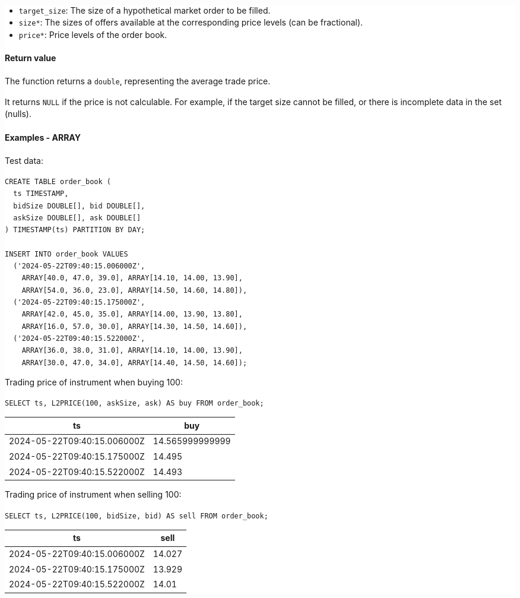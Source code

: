 - `target_size`: The size of a hypothetical market order to be filled.
- `size*`: The sizes of offers available at the corresponding price levels (can
  be fractional).
- `price*`: Price levels of the order book.

#### Return value

The function returns a `double`, representing the average trade price.

It returns `NULL` if the price is not calculable. For example, if the target
size cannot be filled, or there is incomplete data in the set (nulls).

#### Examples - ARRAY

Test data:

```questdb-sql
CREATE TABLE order_book (
  ts TIMESTAMP,
  bidSize DOUBLE[], bid DOUBLE[],
  askSize DOUBLE[], ask DOUBLE[]
) TIMESTAMP(ts) PARTITION BY DAY;

INSERT INTO order_book VALUES
  ('2024-05-22T09:40:15.006000Z',
    ARRAY[40.0, 47.0, 39.0], ARRAY[14.10, 14.00, 13.90],
    ARRAY[54.0, 36.0, 23.0], ARRAY[14.50, 14.60, 14.80]),
  ('2024-05-22T09:40:15.175000Z',
    ARRAY[42.0, 45.0, 35.0], ARRAY[14.00, 13.90, 13.80],
    ARRAY[16.0, 57.0, 30.0], ARRAY[14.30, 14.50, 14.60]),
  ('2024-05-22T09:40:15.522000Z',
    ARRAY[36.0, 38.0, 31.0], ARRAY[14.10, 14.00, 13.90],
    ARRAY[30.0, 47.0, 34.0], ARRAY[14.40, 14.50, 14.60]);
```

Trading price of instrument when buying 100:

```questdb-sql
SELECT ts, L2PRICE(100, askSize, ask) AS buy FROM order_book;
```

| ts                          | buy             |
| --------------------------- | --------------- |
| 2024-05-22T09:40:15.006000Z | 14.565999999999 |
| 2024-05-22T09:40:15.175000Z | 14.495          |
| 2024-05-22T09:40:15.522000Z | 14.493          |

Trading price of instrument when selling 100:

```questdb-sql
SELECT ts, L2PRICE(100, bidSize, bid) AS sell FROM order_book;
```

| ts                          | sell   |
| --------------------------- | ------ |
| 2024-05-22T09:40:15.006000Z | 14.027 |
| 2024-05-22T09:40:15.175000Z | 13.929 |
| 2024-05-22T09:40:15.522000Z | 14.01  |
